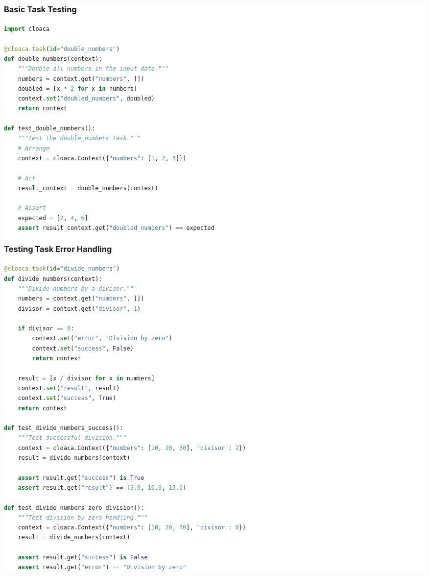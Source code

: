 ### Basic Task Testing

```python
import cloaca

@cloaca.task(id="double_numbers")
def double_numbers(context):
    """Double all numbers in the input data."""
    numbers = context.get("numbers", [])
    doubled = [x * 2 for x in numbers]
    context.set("doubled_numbers", doubled)
    return context

def test_double_numbers():
    """Test the double_numbers task."""
    # Arrange
    context = cloaca.Context({"numbers": [1, 2, 3]})

    # Act
    result_context = double_numbers(context)

    # Assert
    expected = [2, 4, 6]
    assert result_context.get("doubled_numbers") == expected
```

### Testing Task Error Handling

```python
@cloaca.task(id="divide_numbers")
def divide_numbers(context):
    """Divide numbers by a divisor."""
    numbers = context.get("numbers", [])
    divisor = context.get("divisor", 1)

    if divisor == 0:
        context.set("error", "Division by zero")
        context.set("success", False)
        return context

    result = [x / divisor for x in numbers]
    context.set("result", result)
    context.set("success", True)
    return context

def test_divide_numbers_success():
    """Test successful division."""
    context = cloaca.Context({"numbers": [10, 20, 30], "divisor": 2})
    result = divide_numbers(context)

    assert result.get("success") is True
    assert result.get("result") == [5.0, 10.0, 15.0]

def test_divide_numbers_zero_division():
    """Test division by zero handling."""
    context = cloaca.Context({"numbers": [10, 20, 30], "divisor": 0})
    result = divide_numbers(context)

    assert result.get("success") is False
    assert result.get("error") == "Division by zero"
```
